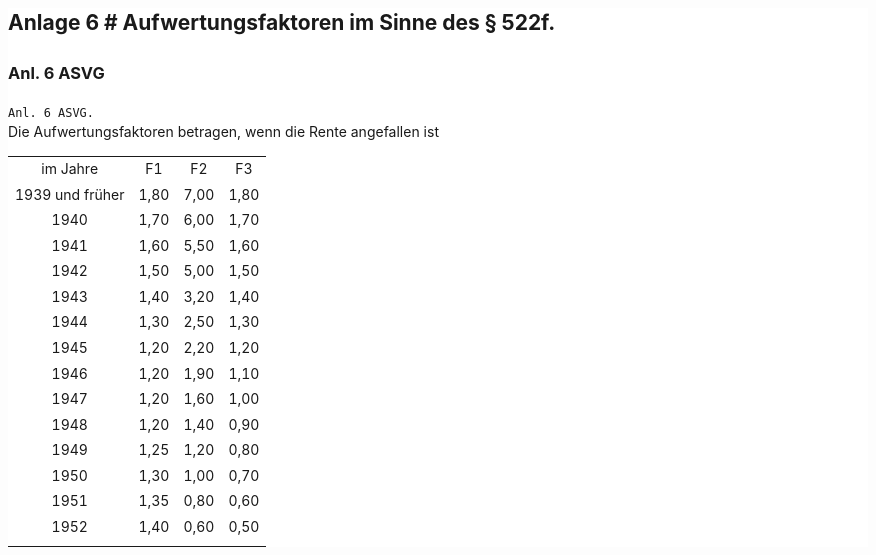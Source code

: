 ## Anlage 6 # Aufwertungsfaktoren im Sinne des § 522f.

### Anl. 6 ASVG

`Anl. 6 ASVG.`  
Die Aufwertungsfaktoren betragen, wenn die Rente angefallen ist

<table><tbody>
<tr><td style="text-align:center">im Jahre</td><td style="text-align:center">F1</td><td style="text-align:center">F2</td><td style="text-align:center">F3</td></tr>
<tr><td style="vertical-align:bottom;text-align:center">1939 und früher</td><td style="vertical-align:bottom;text-align:center">1,80</td><td style="vertical-align:bottom;text-align:center">7,00</td><td style="vertical-align:bottom;text-align:center">1,80</td></tr>
<tr><td style="vertical-align:bottom;text-align:center">1940</td><td style="vertical-align:bottom;text-align:center">1,70</td><td style="vertical-align:bottom;text-align:center">6,00</td><td style="vertical-align:bottom;text-align:center">1,70</td></tr>
<tr><td style="vertical-align:bottom;text-align:center">1941</td><td style="vertical-align:bottom;text-align:center">1,60</td><td style="vertical-align:bottom;text-align:center">5,50</td><td style="vertical-align:bottom;text-align:center">1,60</td></tr>
<tr><td style="vertical-align:bottom;text-align:center">1942</td><td style="vertical-align:bottom;text-align:center">1,50</td><td style="vertical-align:bottom;text-align:center">5,00</td><td style="vertical-align:bottom;text-align:center">1,50</td></tr>
<tr><td style="vertical-align:bottom;text-align:center">1943</td><td style="vertical-align:bottom;text-align:center">1,40</td><td style="vertical-align:bottom;text-align:center">3,20</td><td style="vertical-align:bottom;text-align:center">1,40</td></tr>
<tr><td style="vertical-align:bottom;text-align:center">1944</td><td style="vertical-align:bottom;text-align:center">1,30</td><td style="vertical-align:bottom;text-align:center">2,50</td><td style="vertical-align:bottom;text-align:center">1,30</td></tr>
<tr><td style="vertical-align:bottom;text-align:center">1945</td><td style="vertical-align:bottom;text-align:center">1,20</td><td style="vertical-align:bottom;text-align:center">2,20</td><td style="vertical-align:bottom;text-align:center">1,20</td></tr>
<tr><td style="vertical-align:bottom;text-align:center">1946</td><td style="vertical-align:bottom;text-align:center">1,20</td><td style="vertical-align:bottom;text-align:center">1,90</td><td style="vertical-align:bottom;text-align:center">1,10</td></tr>
<tr><td style="vertical-align:bottom;text-align:center">1947</td><td style="vertical-align:bottom;text-align:center">1,20</td><td style="vertical-align:bottom;text-align:center">1,60</td><td style="vertical-align:bottom;text-align:center">1,00</td></tr>
<tr><td style="vertical-align:bottom;text-align:center">1948</td><td style="vertical-align:bottom;text-align:center">1,20</td><td style="vertical-align:bottom;text-align:center">1,40</td><td style="vertical-align:bottom;text-align:center">0,90</td></tr>
<tr><td style="vertical-align:bottom;text-align:center">1949</td><td style="vertical-align:bottom;text-align:center">1,25</td><td style="vertical-align:bottom;text-align:center">1,20</td><td style="vertical-align:bottom;text-align:center">0,80</td></tr>
<tr><td style="vertical-align:bottom;text-align:center">1950</td><td style="vertical-align:bottom;text-align:center">1,30</td><td style="vertical-align:bottom;text-align:center">1,00</td><td style="vertical-align:bottom;text-align:center">0,70</td></tr>
<tr><td style="vertical-align:bottom;text-align:center">1951</td><td style="vertical-align:bottom;text-align:center">1,35</td><td style="vertical-align:bottom;text-align:center">0,80</td><td style="vertical-align:bottom;text-align:center">0,60</td></tr>
<tr><td style="vertical-align:bottom;text-align:center">1952</td><td style="vertical-align:bottom;text-align:center">1,40</td><td style="vertical-align:bottom;text-align:center">0,60</td><td style="vertical-align:bottom;text-align:center">0,50</td></tr>
<tr><td></td><td></td><td></td><td></td></tr>
</tbody></table>

